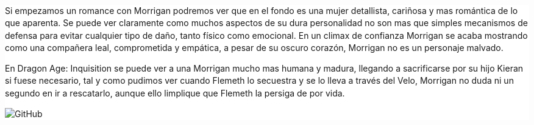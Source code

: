 Si empezamos un romance con Morrigan podremos ver que en el fondo es una mujer detallista, cariñosa y mas romántica de lo que aparenta. Se puede ver claramente como muchos aspectos de su dura personalidad no son mas que simples mecanismos de defensa para evitar cualquier tipo de daño, tanto físico como emocional. En un climax de confianza Morrigan se acaba mostrando como una compañera leal, comprometida y empática, a pesar de su oscuro corazón, Morrigan no es un personaje malvado.

En Dragon Age: Inquisition se puede ver a una Morrigan mucho mas humana y madura, llegando a sacrificarse por su hijo Kieran si fuese necesario, tal y como pudimos ver cuando Flemeth lo secuestra y se lo lleva a través del Velo, Morrigan no duda ni un segundo en ir a rescatarlo, aunque ello limplique que Flemeth la persiga de por vida.



![GitHub](/img/da-logo.png)
